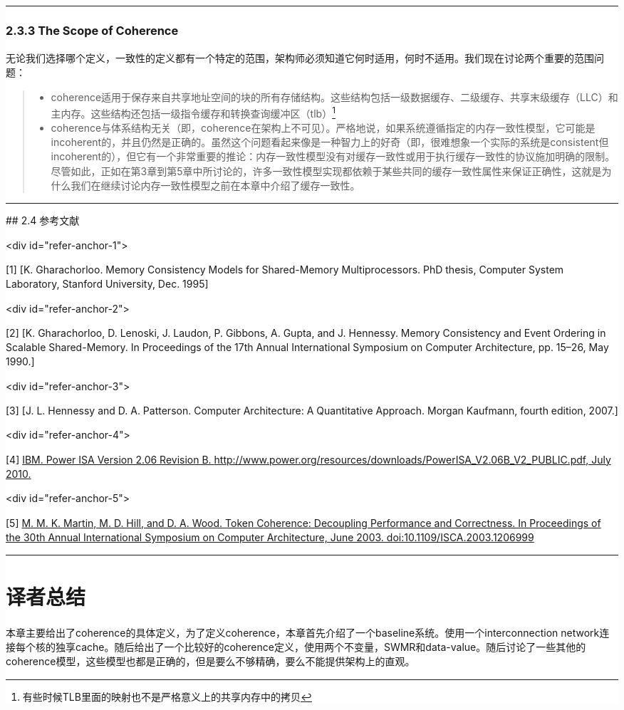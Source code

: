 ----
### 2.3.3 The Scope of Coherence
无论我们选择哪个定义，一致性的定义都有一个特定的范围，架构师必须知道它何时适用，何时不适用。我们现在讨论两个重要的范围问题：
> * coherence适用于保存来自共享地址空间的块的所有存储结构。这些结构包括一级数据缓存、二级缓存、共享末级缓存（LLC）和主内存。这些结构还包括一级指令缓存和转换查询缓冲区（tlb）[^2]
> * coherence与体系结构无关（即，coherence在架构上不可见）。严格地说，如果系统遵循指定的内存一致性模型，它可能是incoherent的，并且仍然是正确的。虽然这个问题看起来像是一种智力上的好奇（即，很难想象一个实际的系统是consistent但incoherent的），但它有一个非常重要的推论：内存一致性模型没有对缓存一致性或用于执行缓存一致性的协议施加明确的限制。尽管如此，正如在第3章到第5章中所讨论的，许多一致性模型实现都依赖于某些共同的缓存一致性属性来保证正确性，这就是为什么我们在继续讨论内存一致性模型之前在本章中介绍了缓存一致性。


[^1]: SWMR invariant只在 _logical time_ 维持，而非物理时间。这个微妙的区别导致许多优化看起来违背了(实际上没有)这一不变性。我们将在后续的章节中讨论。
[^2]: 有些时候TLB里面的映射也不是严格意义上的共享内存中的拷贝

---------
## 2.4 参考文献

<div id="refer-anchor-1"></div>

[1] [K. Gharachorloo. Memory Consistency Models for Shared-Memory Multiprocessors. PhD thesis, Computer System Laboratory, Stanford University, Dec. 1995]

<div id="refer-anchor-2"></div>

[2] [K. Gharachorloo, D. Lenoski, J. Laudon, P. Gibbons, A. Gupta, and J. Hennessy. Memory
Consistency and Event Ordering in Scalable Shared-Memory. In Proceedings of the 17th
Annual International Symposium on Computer Architecture, pp. 15–26, May 1990.]

<div id="refer-anchor-3"></div>

[3] [J. L. Hennessy and D. A. Patterson. Computer Architecture: A Quantitative Approach.
Morgan Kaufmann, fourth edition, 2007.]

<div id="refer-anchor-4"></div>

[4] [IBM. Power ISA Version 2.06 Revision B. http://www.power.org/resources/downloads/PowerISA_V2.06B_V2_PUBLIC.pdf, July 2010.](http://www.power.org/resources/downloads/PowerISA_V2.06B_V2_PUBLIC.pdf)

<div id="refer-anchor-5"></div>

[5] [M. M. K. Martin, M. D. Hill, and D. A. Wood. Token Coherence: Decoupling Performance and Correctness. In Proceedings of the 30th Annual International Symposium on Computer Architecture, June 2003. doi:10.1109/ISCA.2003.1206999](doi:10.1109/ISCA.2003.1206999)
  
-------
# 译者总结
本章主要给出了coherence的具体定义，为了定义coherence，本章首先介绍了一个baseline系统。使用一个interconnection network连接每个核的独享cache。随后给出了一个比较好的coherence定义，使用两个不变量，SWMR和data-value。随后讨论了一些其他的coherence模型，这些模型也都是正确的，但是要么不够精确，要么不能提供架构上的直观。




